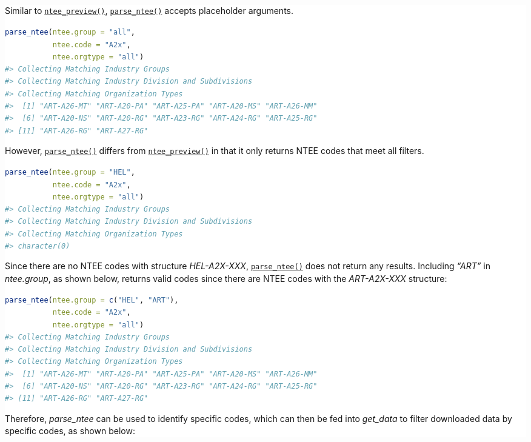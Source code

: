 Similar to
[`ntee_preview()`](https://urbaninstitute.github.io/nccsdata/reference/ntee_preview.html),
[`parse_ntee()`](https://urbaninstitute.github.io/nccsdata/reference/parse_ntee.html)
accepts placeholder arguments.

``` r
parse_ntee(ntee.group = "all",
           ntee.code = "A2x",
           ntee.orgtype = "all")
#> Collecting Matching Industry Groups
#> Collecting Matching Industry Division and Subdivisions
#> Collecting Matching Organization Types
#>  [1] "ART-A26-MT" "ART-A20-PA" "ART-A25-PA" "ART-A20-MS" "ART-A26-MM"
#>  [6] "ART-A20-NS" "ART-A20-RG" "ART-A23-RG" "ART-A24-RG" "ART-A25-RG"
#> [11] "ART-A26-RG" "ART-A27-RG"
```

However,
[`parse_ntee()`](https://urbaninstitute.github.io/nccsdata/reference/parse_ntee.html)
differs from
[`ntee_preview()`](https://urbaninstitute.github.io/nccsdata/reference/ntee_preview.html)
in that it only returns NTEE codes that meet all filters.

``` r
parse_ntee(ntee.group = "HEL",
           ntee.code = "A2x",
           ntee.orgtype = "all")
#> Collecting Matching Industry Groups
#> Collecting Matching Industry Division and Subdivisions
#> Collecting Matching Organization Types
#> character(0)
```

Since there are no NTEE codes with structure *HEL-A2X-XXX*,
[`parse_ntee()`](https://urbaninstitute.github.io/nccsdata/reference/parse_ntee.html)
does not return any results. Including *“ART”* in *ntee.group*, as shown
below, returns valid codes since there are NTEE codes with the
*ART-A2X-XXX* structure:

``` r
parse_ntee(ntee.group = c("HEL", "ART"),
           ntee.code = "A2x",
           ntee.orgtype = "all")
#> Collecting Matching Industry Groups
#> Collecting Matching Industry Division and Subdivisions
#> Collecting Matching Organization Types
#>  [1] "ART-A26-MT" "ART-A20-PA" "ART-A25-PA" "ART-A20-MS" "ART-A26-MM"
#>  [6] "ART-A20-NS" "ART-A20-RG" "ART-A23-RG" "ART-A24-RG" "ART-A25-RG"
#> [11] "ART-A26-RG" "ART-A27-RG"
```

Therefore, *parse_ntee* can be used to identify specific codes, which
can then be fed into *get_data* to filter downloaded data by specific
codes, as shown below:
